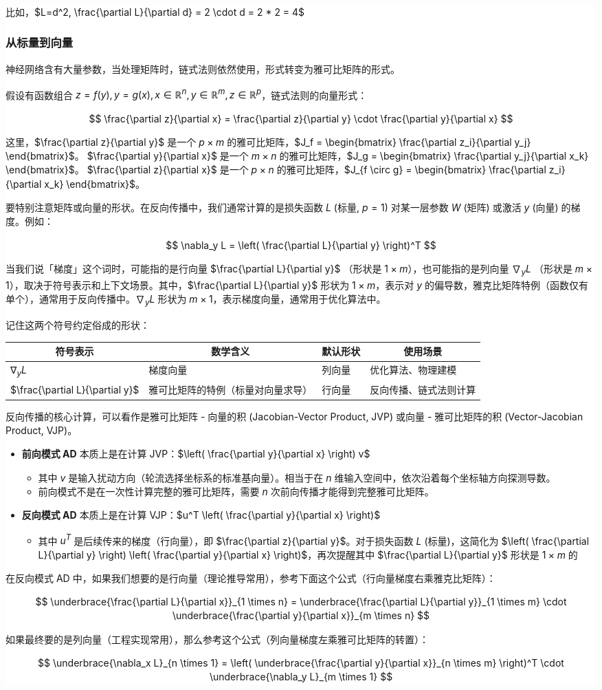 比如，$L=d^2, \frac{\partial L}{\partial d} = 2 \cdot d = 2 * 2 = 4$

### 从标量到向量

神经网络含有大量参数，当处理矩阵时，链式法则依然使用，形式转变为雅可比矩阵的形式。

假设有函数组合 $z=f(y), y=g(x), x \in \mathbb{R}^n, y \in \mathbb{R}^m, z \in \mathbb{R}^p$，链式法则的向量形式：

$$
\frac{\partial z}{\partial x} = \frac{\partial z}{\partial y} \cdot \frac{\partial y}{\partial x}
$$

这里，$\frac{\partial z}{\partial y}$ 是一个 $p \times m$ 的雅可比矩阵，$J_f = \begin{bmatrix} \frac{\partial z_i}{\partial y_j} \end{bmatrix}$。 $\frac{\partial y}{\partial x}$ 是一个 $m \times n$ 的雅可比矩阵，$J_g = \begin{bmatrix} \frac{\partial y_j}{\partial x_k} \end{bmatrix}$。 $\frac{\partial z}{\partial x}$ 是一个 $p \times n$ 的雅可比矩阵，$J_{f \circ g} = \begin{bmatrix} \frac{\partial z_i}{\partial x_k} \end{bmatrix}$。

要特别注意矩阵或向量的形状。在反向传播中，我们通常计算的是损失函数 $L$ (标量, $p = 1$) 对某一层参数 $W$ (矩阵) 或激活 $y$ (向量) 的梯度。例如：

$$
\nabla_y L = \left( \frac{\partial L}{\partial y} \right)^T
$$

当我们说「梯度」这个词时，可能指的是行向量 $\frac{\partial L}{\partial y}$ （形状是 $1 \times m$），也可能指的是列向量 $\nabla_y L$ （形状是 $m \times 1$），取决于符号表示和上下文场景。其中，$\frac{\partial L}{\partial y}$ 形状为 $1 \times m$，表示对 $y$ 的偏导数，雅克比矩阵特例（函数仅有单个），通常用于反向传播中。$\nabla_y L$ 形状为 $m \times 1$，表示梯度向量，通常用于优化算法中。

记住这两个符号约定俗成的形状：

| 符号表示                        | 数学含义                           | 默认形状 | 使用场景               |
| ------------------------------- | ---------------------------------- | -------- | ---------------------- |
| $\nabla_y L$                    | 梯度向量                           | 列向量   | 优化算法、物理建模     |
| $\frac{\partial L}{\partial y}$ | 雅可比矩阵的特例（标量对向量求导） | 行向量   | 反向传播、链式法则计算 |

反向传播的核心计算，可以看作是雅可比矩阵 - 向量的积 (Jacobian-Vector Product, JVP) 或向量 - 雅可比矩阵的积 (Vector-Jacobian Product, VJP)。

- **前向模式 AD** 本质上是在计算 JVP：$\left( \frac{\partial y}{\partial x} \right) v$
  - 其中 $v$ 是输入扰动方向（轮流选择坐标系的标准基向量）。相当于在 $n$ 维输入空间中，依次沿着每个坐标轴方向探测导数。
  - 前向模式不是在一次性计算完整的雅可比矩阵，需要 $n$ 次前向传播才能得到完整雅可比矩阵。

- **反向模式 AD** 本质上是在计算 VJP：$u^T \left( \frac{\partial y}{\partial x} \right)$
  - 其中 $u^T$ 是后续传来的梯度（行向量），即 $\frac{\partial z}{\partial y}$。对于损失函数 $L$ (标量)，这简化为 $\left( \frac{\partial L}{\partial y} \right) \left( \frac{\partial y}{\partial x} \right)$，再次提醒其中 $\frac{\partial L}{\partial y}$ 形状是 $1 \times m$ 的

在反向模式 AD 中，如果我们想要的是行向量（理论推导常用），参考下面这个公式（行向量梯度右乘雅克比矩阵）：

$$
\underbrace{\frac{\partial L}{\partial x}}_{1 \times n} = \underbrace{\frac{\partial L}{\partial y}}_{1 \times m} \cdot \underbrace{\frac{\partial y}{\partial x}}_{m \times n}
$$

如果最终要的是列向量（工程实现常用），那么参考这个公式（列向量梯度左乘雅可比矩阵的转置）：

$$
\underbrace{\nabla_x L}_{n \times 1} = \left( \underbrace{\frac{\partial y}{\partial x}}_{n \times m} \right)^T \cdot \underbrace{\nabla_y L}_{m \times 1}
$$
